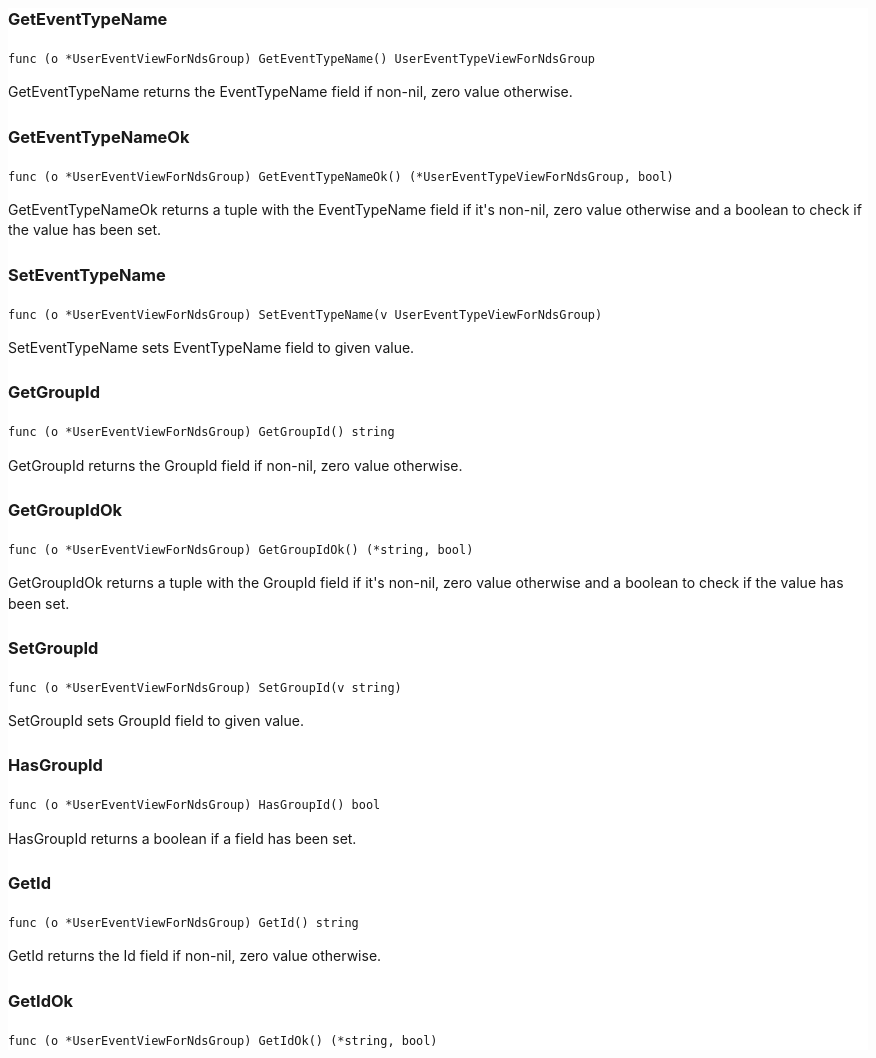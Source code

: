
### GetEventTypeName

`func (o *UserEventViewForNdsGroup) GetEventTypeName() UserEventTypeViewForNdsGroup`

GetEventTypeName returns the EventTypeName field if non-nil, zero value otherwise.

### GetEventTypeNameOk

`func (o *UserEventViewForNdsGroup) GetEventTypeNameOk() (*UserEventTypeViewForNdsGroup, bool)`

GetEventTypeNameOk returns a tuple with the EventTypeName field if it's non-nil, zero value otherwise
and a boolean to check if the value has been set.

### SetEventTypeName

`func (o *UserEventViewForNdsGroup) SetEventTypeName(v UserEventTypeViewForNdsGroup)`

SetEventTypeName sets EventTypeName field to given value.


### GetGroupId

`func (o *UserEventViewForNdsGroup) GetGroupId() string`

GetGroupId returns the GroupId field if non-nil, zero value otherwise.

### GetGroupIdOk

`func (o *UserEventViewForNdsGroup) GetGroupIdOk() (*string, bool)`

GetGroupIdOk returns a tuple with the GroupId field if it's non-nil, zero value otherwise
and a boolean to check if the value has been set.

### SetGroupId

`func (o *UserEventViewForNdsGroup) SetGroupId(v string)`

SetGroupId sets GroupId field to given value.

### HasGroupId

`func (o *UserEventViewForNdsGroup) HasGroupId() bool`

HasGroupId returns a boolean if a field has been set.

### GetId

`func (o *UserEventViewForNdsGroup) GetId() string`

GetId returns the Id field if non-nil, zero value otherwise.

### GetIdOk

`func (o *UserEventViewForNdsGroup) GetIdOk() (*string, bool)`
